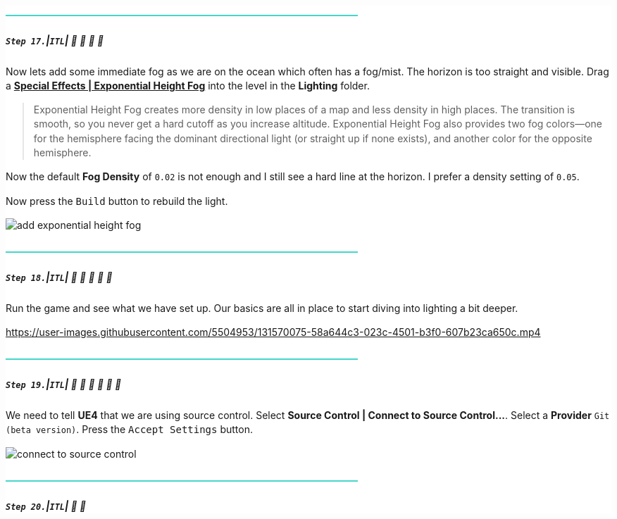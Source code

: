 ![](../images/line2.png)

##### `Step 17.`\|`ITL`| :large_blue_diamond: :small_orange_diamond: :small_blue_diamond: :small_blue_diamond:

Now lets add some immediate fog as we are on the ocean which often has a fog/mist.  The horizon is too straight and visible. Drag a **[Special Effects | Exponential Height Fog](https://docs.unrealengine.com/4.26/en-US/BuildingWorlds/FogEffects/HeightFog/)** into the level in the **Lighting** folder.  

> Exponential Height Fog creates more density in low places of a map and less density in high places. The transition is smooth, so you never get a hard cutoff as you increase altitude. Exponential Height Fog also provides two fog colors—one for the hemisphere facing the dominant directional light (or straight up if none exists), and another color for the opposite hemisphere.

Now the default **Fog Density** of `0.02` is not enough and I still see a hard line at the horizon.  I prefer a density setting of `0.05`.

Now press the <kbd>Build</kbd> button to rebuild the light. 

![add exponential height fog](images/ExponentialFog.jpg)

![](../images/line2.png)

##### `Step 18.`\|`ITL`| :large_blue_diamond: :small_orange_diamond: :small_blue_diamond: :small_blue_diamond: :small_blue_diamond:

Run the game and see what we have set up.  Our basics are all in place to start diving into lighting a bit deeper.

https://user-images.githubusercontent.com/5504953/131570075-58a644c3-023c-4501-b3f0-607b23ca650c.mp4

![](../images/line2.png)

##### `Step 19.`\|`ITL`| :large_blue_diamond: :small_orange_diamond: :small_blue_diamond: :small_blue_diamond: :small_blue_diamond: :small_blue_diamond:

 We need to tell **UE4** that we are using source control.  Select **Source Control | Connect to Source Control...**.  Select a **Provider** `Git (beta version)`.  Press the <kbd>Accept Settings</kbd> button.

![connect to  source control](images/connectToSourceControl.jpg)

![](../images/line2.png)

##### `Step 20.`\|`ITL`| :large_blue_diamond: :large_blue_diamond:
